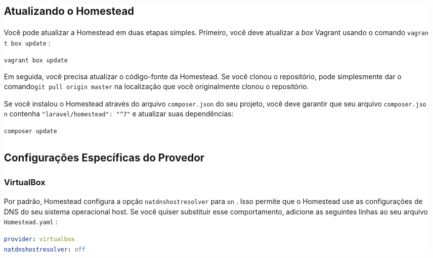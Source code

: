 

## Atualizando o Homestead

Você pode atualizar a Homestead em duas etapas simples. Primeiro, você deve atualizar a _box_ Vagrant usando o comando `vagrant box update` :

```
vagrant box update 
```

Em seguida, você precisa atualizar o código-fonte da Homestead. Se você clonou o repositório, pode simplesmente dar o comando`git pull origin master` na localização que você originalmente clonou o repositório.

Se você instalou o Homestead através do arquivo `composer.json` do seu projeto, você deve garantir que seu arquivo `composer.json` contenha `"laravel/homestead": "^7"` e atualizar suas dependências:

```
composer update 
```



## Configurações Específicas do Provedor

### VirtualBox

Por padrão, Homestead configura a opção `natdnshostresolver` para `on` . Isso permite que o Homestead use as configurações de DNS do seu sistema operacional host. Se você quiser substituir esse comportamento, adicione as seguintes linhas ao seu arquivo `Homestead.yaml` :

```yaml
provider: virtualbox
natdnshostresolver: off 
```